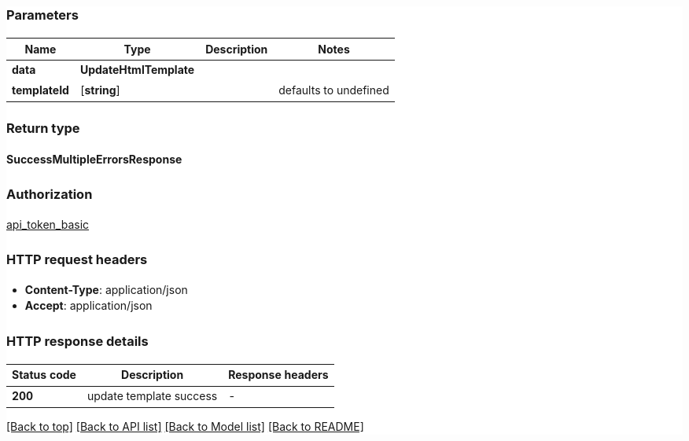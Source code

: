 
### Parameters

Name | Type | Description  | Notes
------------- | ------------- | ------------- | -------------
 **data** | **UpdateHtmlTemplate**|  |
 **templateId** | [**string**] |  | defaults to undefined


### Return type

**SuccessMultipleErrorsResponse**

### Authorization

[api_token_basic](README.md#api_token_basic)

### HTTP request headers

 - **Content-Type**: application/json
 - **Accept**: application/json


### HTTP response details
| Status code | Description | Response headers |
|-------------|-------------|------------------|
**200** | update template success |  -  |

[[Back to top]](#) [[Back to API list]](README.md#documentation-for-api-endpoints) [[Back to Model list]](README.md#documentation-for-models) [[Back to README]](README.md)


